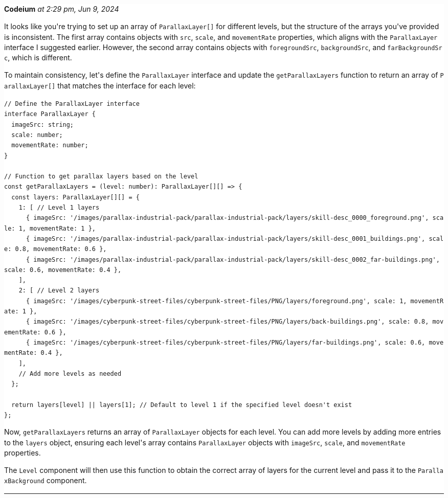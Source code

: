 
**Codeium** _at 2:29 pm, Jun 9, 2024_

It looks like you're trying to set up an array of `ParallaxLayer[]` for different levels, but the structure of the arrays you've provided is inconsistent. The first array contains objects with `src`, `scale`, and `movementRate` properties, which aligns with the `ParallaxLayer` interface I suggested earlier. However, the second array contains objects with `foregroundSrc`, `backgroundSrc`, and `farBackgroundSrc`, which is different.

To maintain consistency, let's define the `ParallaxLayer` interface and update the `getParallaxLayers` function to return an array of `ParallaxLayer[]` that matches the interface for each level:

```tsx
// Define the ParallaxLayer interface
interface ParallaxLayer {
  imageSrc: string;
  scale: number;
  movementRate: number;
}

// Function to get parallax layers based on the level
const getParallaxLayers = (level: number): ParallaxLayer[][] => {
  const layers: ParallaxLayer[][] = {
    1: [ // Level 1 layers
      { imageSrc: '/images/parallax-industrial-pack/parallax-industrial-pack/layers/skill-desc_0000_foreground.png', scale: 1, movementRate: 1 },
      { imageSrc: '/images/parallax-industrial-pack/parallax-industrial-pack/layers/skill-desc_0001_buildings.png', scale: 0.8, movementRate: 0.6 },
      { imageSrc: '/images/parallax-industrial-pack/parallax-industrial-pack/layers/skill-desc_0002_far-buildings.png', scale: 0.6, movementRate: 0.4 },
    ],
    2: [ // Level 2 layers
      { imageSrc: '/images/cyberpunk-street-files/cyberpunk-street-files/PNG/layers/foreground.png', scale: 1, movementRate: 1 },
      { imageSrc: '/images/cyberpunk-street-files/cyberpunk-street-files/PNG/layers/back-buildings.png', scale: 0.8, movementRate: 0.6 },
      { imageSrc: '/images/cyberpunk-street-files/cyberpunk-street-files/PNG/layers/far-buildings.png', scale: 0.6, movementRate: 0.4 },
    ],
    // Add more levels as needed
  };

  return layers[level] || layers[1]; // Default to level 1 if the specified level doesn't exist
};
```

Now, `getParallaxLayers` returns an array of `ParallaxLayer` objects for each level. You can add more levels by adding more entries to the `layers` object, ensuring each level's array contains `ParallaxLayer` objects with `imageSrc`, `scale`, and `movementRate` properties.

The `Level` component will then use this function to obtain the correct array of layers for the current level and pass it to the `ParallaxBackground` component.

---
